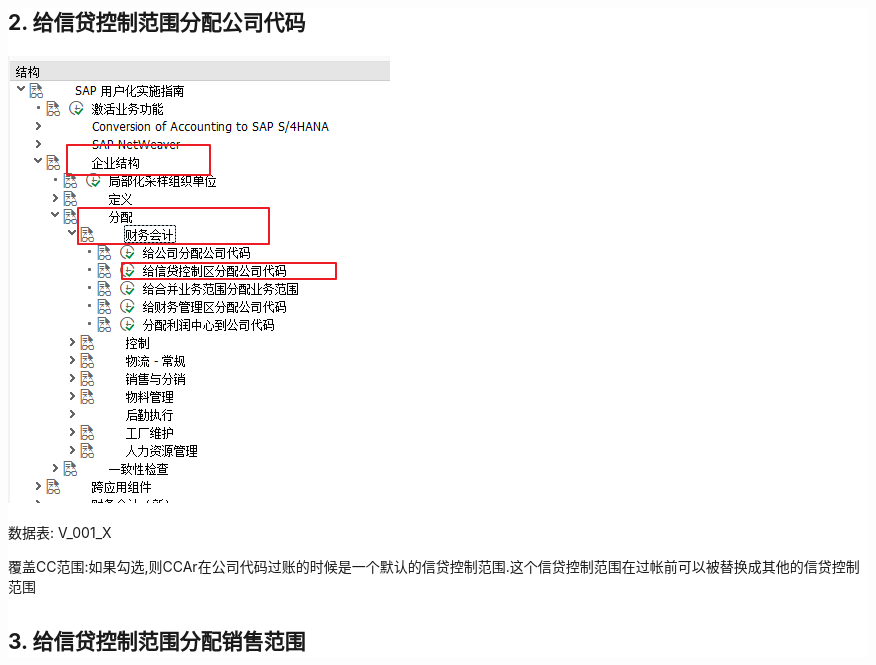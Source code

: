 







## 2. 给信贷控制范围分配公司代码



![image-20200318152703432](Readme.assets/image-20200318152703432.png)



数据表: V_001_X

覆盖CC范围:如果勾选,则CCAr在公司代码过账的时候是一个默认的信贷控制范围.这个信贷控制范围在过帐前可以被替换成其他的信贷控制范围



## 3. 给信贷控制范围分配销售范围


